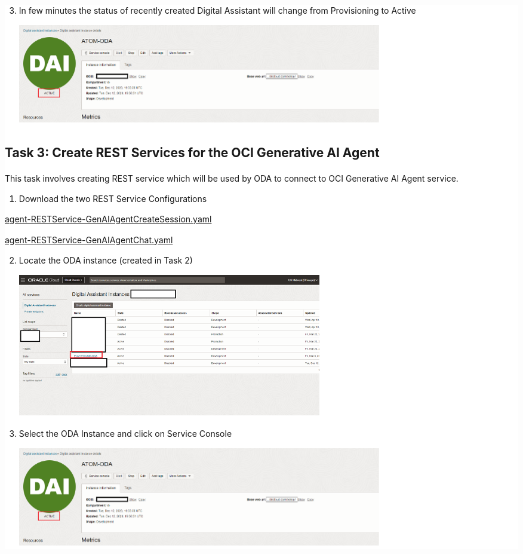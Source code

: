 
3. In few minutes the status of recently created Digital Assistant will change from Provisioning to Active

    ![ODA Active](images/oda_active.png)

## Task 3: Create REST Services for the OCI Generative AI Agent

This task involves creating REST service which will be used by ODA to connect to OCI Generative AI Agent service. 

1. Download the two REST Service Configurations

[agent-RESTService-GenAIAgentCreateSession.yaml](https://objectstorage.us-ashburn-1.oraclecloud.com/p/OOL_2RmaYtzKH1cwpwYzo0eLGE1kIKSTywmoJdYa5YN6zVEnBAw7th9E2pa-LxSU/n/c4u02/b/hosted_workshops/o/generative_ai_agent_oda/agent-RESTService-GenAIAgentCreateSession-1.1.yaml)

[agent-RESTService-GenAIAgentChat.yaml](https://objectstorage.us-ashburn-1.oraclecloud.com/p/OOL_2RmaYtzKH1cwpwYzo0eLGE1kIKSTywmoJdYa5YN6zVEnBAw7th9E2pa-LxSU/n/c4u02/b/hosted_workshops/o/generative_ai_agent_oda/agent-RESTService-GenAIAgentChat-1.1.yaml)


2. Locate the ODA instance (created in Task 2)

    ![ODA locate](images/oda_locate.png)

3. Select the ODA Instance and click on Service Console

    ![ODA service console](images/oda_service_console.png)
